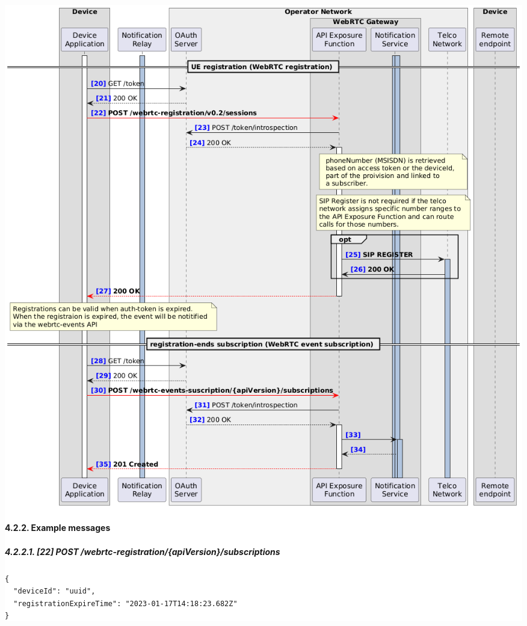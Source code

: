 ![fig2](./registration/registration.png)

#### 4.2.2. Example messages

##### 4.2.2.1. [22] POST /webrtc-registration/{apiVersion}/subscriptions
```
{
  "deviceId": "uuid",
  "registrationExpireTime": "2023-01-17T14:18:23.682Z"
}
```
